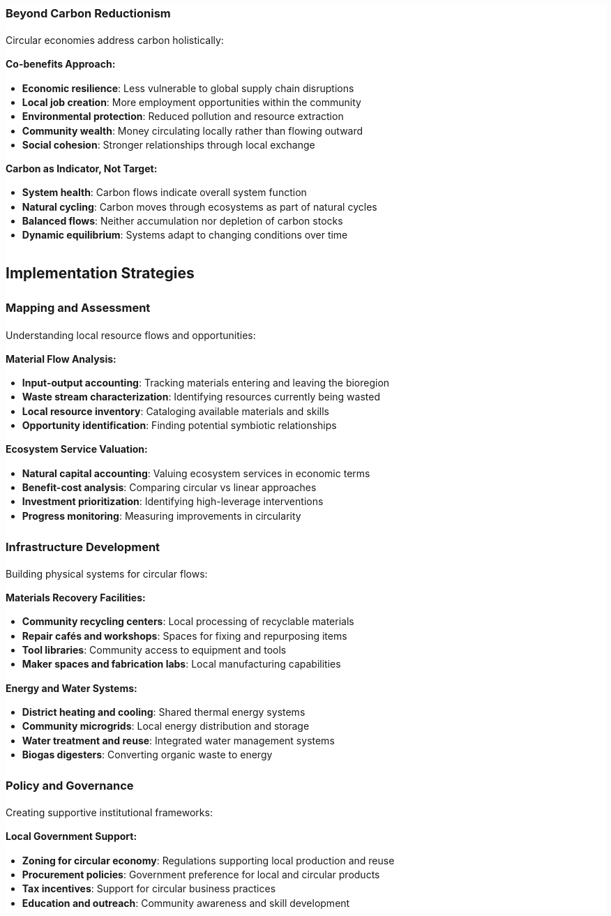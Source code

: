 ### Beyond Carbon Reductionism
Circular economies address carbon holistically:

**Co-benefits Approach:**
- **Economic resilience**: Less vulnerable to global supply chain disruptions
- **Local job creation**: More employment opportunities within the community
- **Environmental protection**: Reduced pollution and resource extraction
- **Community wealth**: Money circulating locally rather than flowing outward
- **Social cohesion**: Stronger relationships through local exchange

**Carbon as Indicator, Not Target:**
- **System health**: Carbon flows indicate overall system function
- **Natural cycling**: Carbon moves through ecosystems as part of natural cycles
- **Balanced flows**: Neither accumulation nor depletion of carbon stocks
- **Dynamic equilibrium**: Systems adapt to changing conditions over time

## Implementation Strategies

### Mapping and Assessment
Understanding local resource flows and opportunities:

**Material Flow Analysis:**
- **Input-output accounting**: Tracking materials entering and leaving the bioregion
- **Waste stream characterization**: Identifying resources currently being wasted
- **Local resource inventory**: Cataloging available materials and skills
- **Opportunity identification**: Finding potential symbiotic relationships

**Ecosystem Service Valuation:**
- **Natural capital accounting**: Valuing ecosystem services in economic terms
- **Benefit-cost analysis**: Comparing circular vs linear approaches
- **Investment prioritization**: Identifying high-leverage interventions
- **Progress monitoring**: Measuring improvements in circularity

### Infrastructure Development
Building physical systems for circular flows:

**Materials Recovery Facilities:**
- **Community recycling centers**: Local processing of recyclable materials
- **Repair cafés and workshops**: Spaces for fixing and repurposing items
- **Tool libraries**: Community access to equipment and tools
- **Maker spaces and fabrication labs**: Local manufacturing capabilities

**Energy and Water Systems:**
- **District heating and cooling**: Shared thermal energy systems
- **Community microgrids**: Local energy distribution and storage
- **Water treatment and reuse**: Integrated water management systems
- **Biogas digesters**: Converting organic waste to energy

### Policy and Governance
Creating supportive institutional frameworks:

**Local Government Support:**
- **Zoning for circular economy**: Regulations supporting local production and reuse
- **Procurement policies**: Government preference for local and circular products
- **Tax incentives**: Support for circular business practices
- **Education and outreach**: Community awareness and skill development
